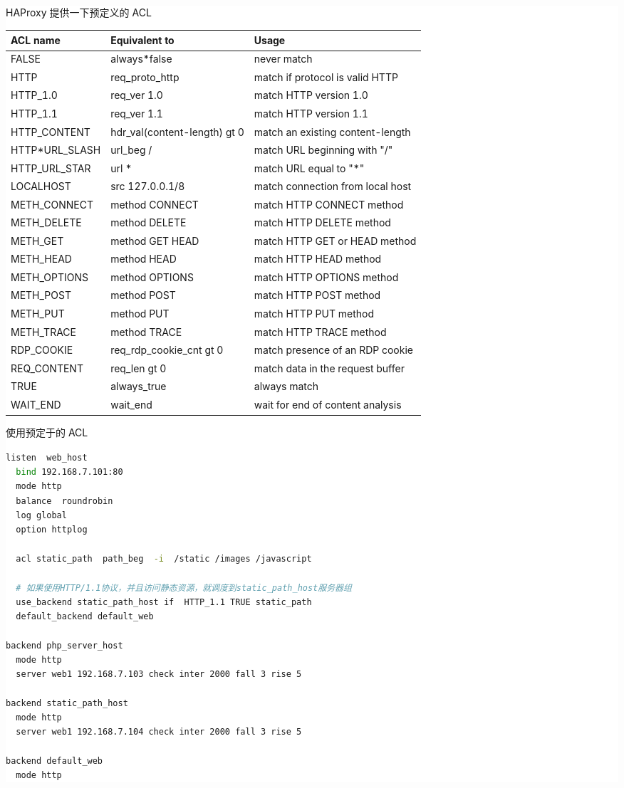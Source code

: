 HAProxy 提供一下预定义的 ACL

| ACL name        | Equivalent to                | Usage                            |
| :-------------- | :--------------------------- | :------------------------------- |
| FALSE           | always\*false                | never match                      |
| HTTP            | req_proto_http               | match if protocol is valid HTTP  |
| HTTP_1.0        | req_ver 1.0                  | match HTTP version 1.0           |
| HTTP_1.1        | req_ver 1.1                  | match HTTP version 1.1           |
| HTTP_CONTENT    | hdr_val(content-length) gt 0 | match an existing content-length |
| HTTP\*URL_SLASH | url_beg /                    | match URL beginning with "/"     |
| HTTP_URL_STAR   | url \*                       | match URL equal to "\*"          |
| LOCALHOST       | src 127.0.0.1/8              | match connection from local host |
| METH_CONNECT    | method CONNECT               | match HTTP CONNECT method        |
| METH_DELETE     | method DELETE                | match HTTP DELETE method         |
| METH_GET        | method GET HEAD              | match HTTP GET or HEAD method    |
| METH_HEAD       | method HEAD                  | match HTTP HEAD method           |
| METH_OPTIONS    | method OPTIONS               | match HTTP OPTIONS method        |
| METH_POST       | method POST                  | match HTTP POST method           |
| METH_PUT        | method PUT                   | match HTTP PUT method            |
| METH_TRACE      | method TRACE                 | match HTTP TRACE method          |
| RDP_COOKIE      | req_rdp_cookie_cnt gt 0      | match presence of an RDP cookie  |
| REQ_CONTENT     | req_len gt 0                 | match data in the request buffer |
| TRUE            | always_true                  | always match                     |
| WAIT_END        | wait_end                     | wait for end of content analysis |

使用预定于的 ACL

```bash
listen  web_host
  bind 192.168.7.101:80
  mode http
  balance  roundrobin
  log global
  option httplog

  acl static_path  path_beg  -i  /static /images /javascript

  # 如果使用HTTP/1.1协议，并且访问静态资源，就调度到static_path_host服务器组
  use_backend static_path_host if  HTTP_1.1 TRUE static_path
  default_backend default_web

backend php_server_host
  mode http
  server web1 192.168.7.103 check inter 2000 fall 3 rise 5

backend static_path_host
  mode http
  server web1 192.168.7.104 check inter 2000 fall 3 rise 5

backend default_web
  mode http
```